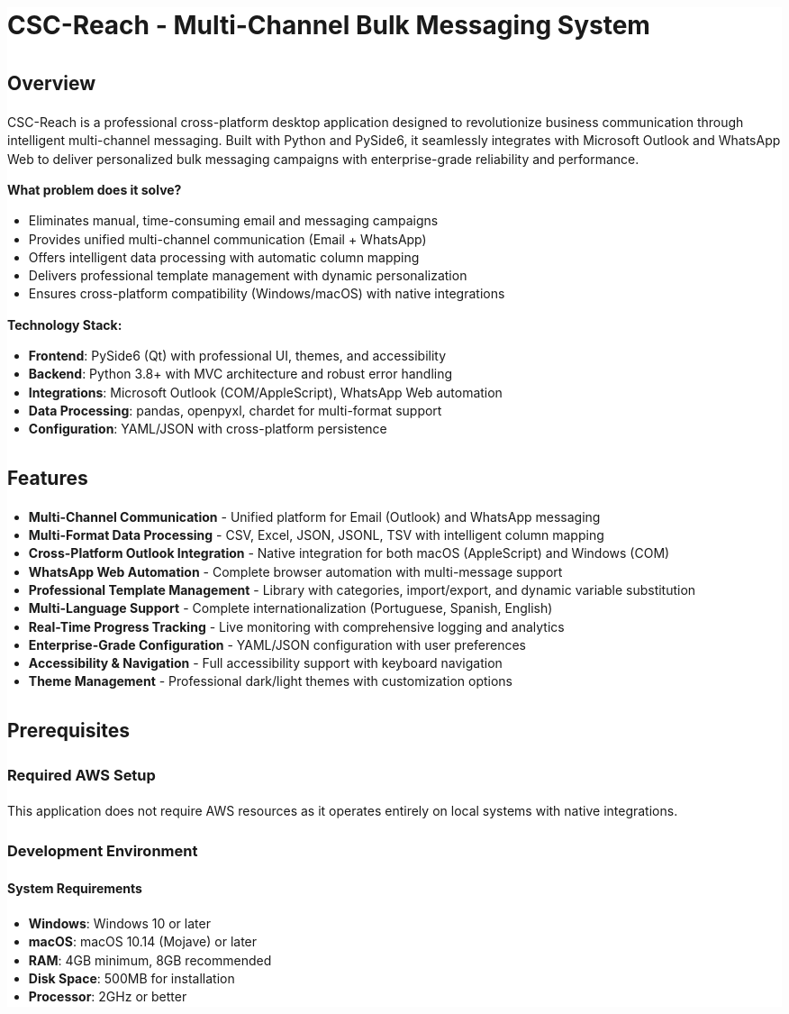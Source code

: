 # CSC-Reach - Multi-Channel Bulk Messaging System

## Overview

CSC-Reach is a professional cross-platform desktop application designed to revolutionize business communication through intelligent multi-channel messaging. Built with Python and PySide6, it seamlessly integrates with Microsoft Outlook and WhatsApp Web to deliver personalized bulk messaging campaigns with enterprise-grade reliability and performance.

**What problem does it solve?**
- Eliminates manual, time-consuming email and messaging campaigns
- Provides unified multi-channel communication (Email + WhatsApp)
- Offers intelligent data processing with automatic column mapping
- Delivers professional template management with dynamic personalization
- Ensures cross-platform compatibility (Windows/macOS) with native integrations

**Technology Stack:**
- **Frontend**: PySide6 (Qt) with professional UI, themes, and accessibility
- **Backend**: Python 3.8+ with MVC architecture and robust error handling
- **Integrations**: Microsoft Outlook (COM/AppleScript), WhatsApp Web automation
- **Data Processing**: pandas, openpyxl, chardet for multi-format support
- **Configuration**: YAML/JSON with cross-platform persistence

## Features

- **Multi-Channel Communication** - Unified platform for Email (Outlook) and WhatsApp messaging
- **Multi-Format Data Processing** - CSV, Excel, JSON, JSONL, TSV with intelligent column mapping
- **Cross-Platform Outlook Integration** - Native integration for both macOS (AppleScript) and Windows (COM)
- **WhatsApp Web Automation** - Complete browser automation with multi-message support
- **Professional Template Management** - Library with categories, import/export, and dynamic variable substitution
- **Multi-Language Support** - Complete internationalization (Portuguese, Spanish, English)
- **Real-Time Progress Tracking** - Live monitoring with comprehensive logging and analytics
- **Enterprise-Grade Configuration** - YAML/JSON configuration with user preferences
- **Accessibility & Navigation** - Full accessibility support with keyboard navigation
- **Theme Management** - Professional dark/light themes with customization options

## Prerequisites

### Required AWS Setup
This application does not require AWS resources as it operates entirely on local systems with native integrations.

### Development Environment

#### System Requirements
- **Windows**: Windows 10 or later
- **macOS**: macOS 10.14 (Mojave) or later
- **RAM**: 4GB minimum, 8GB recommended
- **Disk Space**: 500MB for installation
- **Processor**: 2GHz or better

